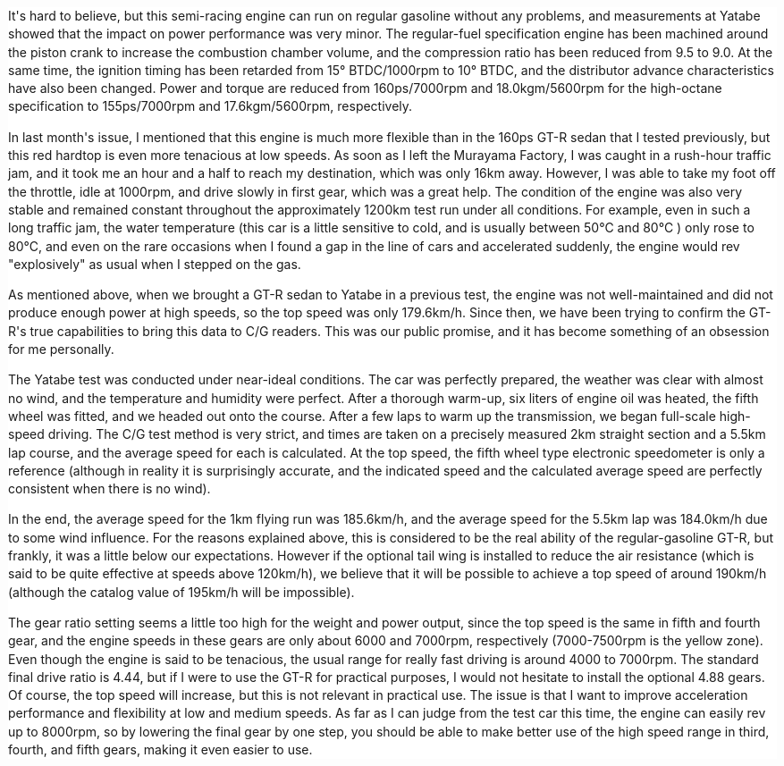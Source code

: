 
It's hard to believe, but this semi-racing engine can run on regular gasoline without any problems, and measurements at Yatabe showed that the impact on power performance was very minor. The regular-fuel specification engine has been machined around the piston crank to increase the combustion chamber volume, and the compression ratio has been reduced from 9.5 to 9.0. At the same time, the ignition timing has been retarded from 15° BTDC/1000rpm to 10° BTDC, and the distributor advance characteristics have also been changed. Power and torque are reduced from 160ps/7000rpm and 18.0kgm/5600rpm for the high-octane specification to 155ps/7000rpm and 17.6kgm/5600rpm, respectively.


In last month's issue, I mentioned that this engine is much more flexible than in the 160ps GT-R sedan that I tested previously, but this red hardtop is even more tenacious at low speeds. As soon as I left the Murayama Factory, I was caught in a rush-hour traffic jam, and it took me an hour and a half to reach my destination, which was only 16km away. However, I was able to take my foot off the throttle, idle at 1000rpm, and drive slowly in first gear, which was a great help. The condition of the engine was also very stable and remained constant throughout the approximately 1200km test run under all conditions. For example, even in such a long traffic jam, the water temperature (this car is a little sensitive to cold, and is usually between 50°C and 80°C ) only rose to 80°C, and even on the rare occasions when I found a gap in the line of cars and accelerated suddenly, the engine would rev "explosively" as usual when I stepped on the gas.


As mentioned above, when we brought a GT-R sedan to Yatabe in a previous test, the engine was not well-maintained and did not produce enough power at high speeds, so the top speed was only 179.6km/h. Since then, we have been trying to confirm the GT-R's true capabilities to bring this data to C/G readers. This was our public promise, and it has become something of an obsession for me personally.


The Yatabe test was conducted under near-ideal conditions. The car was perfectly prepared, the weather was clear with almost no wind, and the temperature and humidity were perfect. After a thorough warm-up, six liters of engine oil was heated, the fifth wheel was fitted, and we headed out onto the course. After a few laps to warm up the transmission, we began full-scale high-speed driving. The C/G test method is very strict, and times are taken on a precisely measured 2km straight section and a 5.5km lap course, and the average speed for each is calculated. At the top speed, the fifth wheel type electronic speedometer is only a reference (although in reality it is surprisingly accurate, and the indicated speed and the calculated average speed are perfectly consistent when there is no wind).


In the end, the average speed for the 1km flying run was 185.6km/h, and the average speed for the 5.5km lap was 184.0km/h due to some wind influence. For the reasons explained above, this is considered to be the real ability of the regular-gasoline GT-R, but frankly, it was a little below our expectations. However if the optional tail wing is installed to reduce the air resistance (which is said to be quite effective at speeds above 120km/h), we believe that it will be possible to achieve a top speed of around 190km/h (although the catalog value of 195km/h will be impossible).


The gear ratio setting seems a little too high for the weight and power output, since the top speed is the same in fifth and fourth gear, and the engine speeds in these gears are only about 6000 and 7000rpm, respectively (7000-7500rpm is the yellow zone). Even though the engine is said to be tenacious, the usual range for really fast driving is around 4000 to 7000rpm. The standard final drive ratio is 4.44, but if I were to use the GT-R for practical purposes, I would not hesitate to install the optional 4.88 gears. Of course, the top speed will increase, but this is not relevant in practical use. The issue is that I want to improve acceleration performance and flexibility at low and medium speeds. As far as I can judge from the test car this time, the engine can easily rev up to 8000rpm, so by lowering the final gear by one step, you should be able to make better use of the high speed range in third, fourth, and fifth gears, making it even easier to use.
